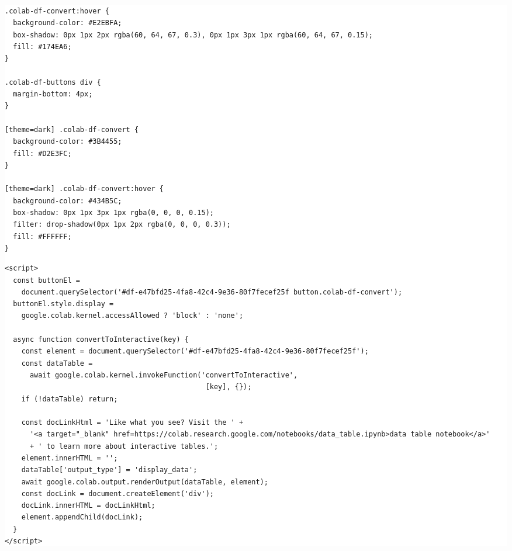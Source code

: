     .colab-df-convert:hover {
      background-color: #E2EBFA;
      box-shadow: 0px 1px 2px rgba(60, 64, 67, 0.3), 0px 1px 3px 1px rgba(60, 64, 67, 0.15);
      fill: #174EA6;
    }

    .colab-df-buttons div {
      margin-bottom: 4px;
    }

    [theme=dark] .colab-df-convert {
      background-color: #3B4455;
      fill: #D2E3FC;
    }

    [theme=dark] .colab-df-convert:hover {
      background-color: #434B5C;
      box-shadow: 0px 1px 3px 1px rgba(0, 0, 0, 0.15);
      filter: drop-shadow(0px 1px 2px rgba(0, 0, 0, 0.3));
      fill: #FFFFFF;
    }
  </style>

    <script>
      const buttonEl =
        document.querySelector('#df-e47bfd25-4fa8-42c4-9e36-80f7fecef25f button.colab-df-convert');
      buttonEl.style.display =
        google.colab.kernel.accessAllowed ? 'block' : 'none';

      async function convertToInteractive(key) {
        const element = document.querySelector('#df-e47bfd25-4fa8-42c4-9e36-80f7fecef25f');
        const dataTable =
          await google.colab.kernel.invokeFunction('convertToInteractive',
                                                    [key], {});
        if (!dataTable) return;

        const docLinkHtml = 'Like what you see? Visit the ' +
          '<a target="_blank" href=https://colab.research.google.com/notebooks/data_table.ipynb>data table notebook</a>'
          + ' to learn more about interactive tables.';
        element.innerHTML = '';
        dataTable['output_type'] = 'display_data';
        await google.colab.output.renderOutput(dataTable, element);
        const docLink = document.createElement('div');
        docLink.innerHTML = docLinkHtml;
        element.appendChild(docLink);
      }
    </script>
  </div>


<div id="df-1b54133c-e0b7-417c-a68c-ce6b2d8860e7">
  <button class="colab-df-quickchart" onclick="quickchart('df-1b54133c-e0b7-417c-a68c-ce6b2d8860e7')"
            title="Suggest charts"
            style="display:none;">

